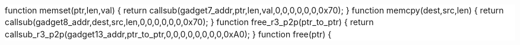 function memset(ptr,len,val)
{
	return callsub(gadget7_addr,ptr,len,val,0,0,0,0,0,0,0x70);
}
function memcpy(dest,src,len)
{
	return callsub(gadget8_addr,dest,src,len,0,0,0,0,0,0,0x70);
}
function free_r3_p2p(ptr_to_ptr)
{
	return callsub_r3_p2p(gadget13_addr,ptr_to_ptr,0,0,0,0,0,0,0,0,0xA0);
}
function free(ptr)
{
